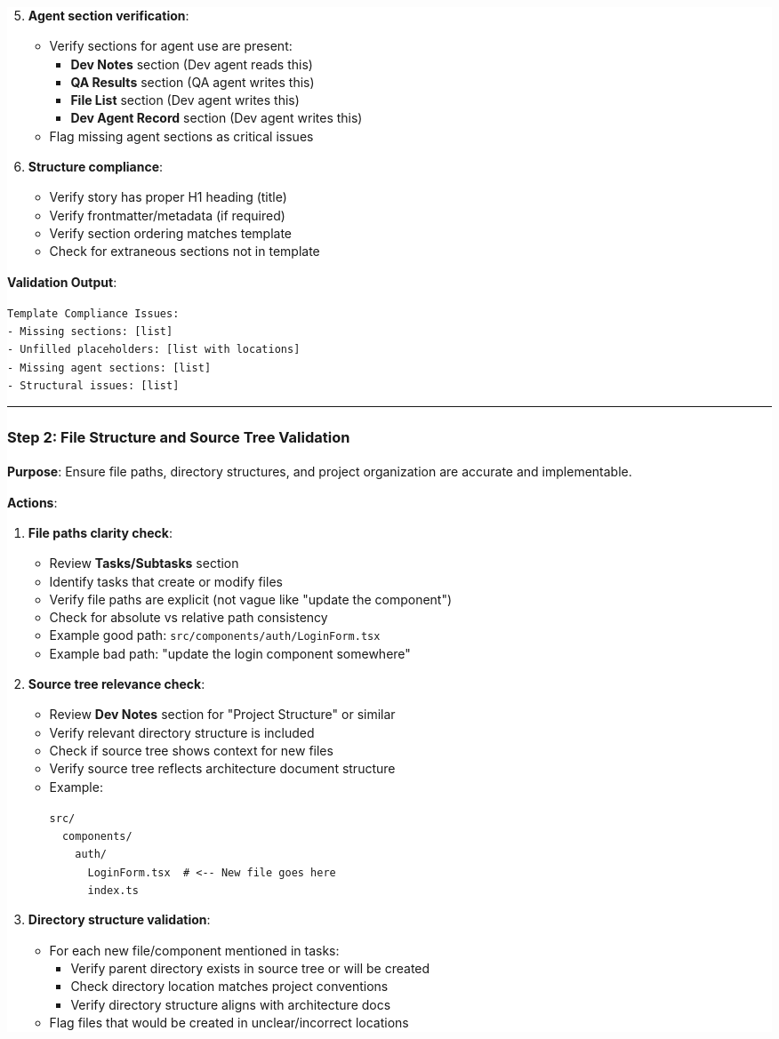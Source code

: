 5. **Agent section verification**:
   - Verify sections for agent use are present:
     - **Dev Notes** section (Dev agent reads this)
     - **QA Results** section (QA agent writes this)
     - **File List** section (Dev agent writes this)
     - **Dev Agent Record** section (Dev agent writes this)
   - Flag missing agent sections as critical issues

6. **Structure compliance**:
   - Verify story has proper H1 heading (title)
   - Verify frontmatter/metadata (if required)
   - Verify section ordering matches template
   - Check for extraneous sections not in template

**Validation Output**:
```
Template Compliance Issues:
- Missing sections: [list]
- Unfilled placeholders: [list with locations]
- Missing agent sections: [list]
- Structural issues: [list]
```

---

### Step 2: File Structure and Source Tree Validation

**Purpose**: Ensure file paths, directory structures, and project organization are accurate and implementable.

**Actions**:

1. **File paths clarity check**:
   - Review **Tasks/Subtasks** section
   - Identify tasks that create or modify files
   - Verify file paths are explicit (not vague like "update the component")
   - Check for absolute vs relative path consistency
   - Example good path: `src/components/auth/LoginForm.tsx`
   - Example bad path: "update the login component somewhere"

2. **Source tree relevance check**:
   - Review **Dev Notes** section for "Project Structure" or similar
   - Verify relevant directory structure is included
   - Check if source tree shows context for new files
   - Verify source tree reflects architecture document structure
   - Example:
     ```
     src/
       components/
         auth/
           LoginForm.tsx  # <-- New file goes here
           index.ts
     ```

3. **Directory structure validation**:
   - For each new file/component mentioned in tasks:
     - Verify parent directory exists in source tree or will be created
     - Check directory location matches project conventions
     - Verify directory structure aligns with architecture docs
   - Flag files that would be created in unclear/incorrect locations
